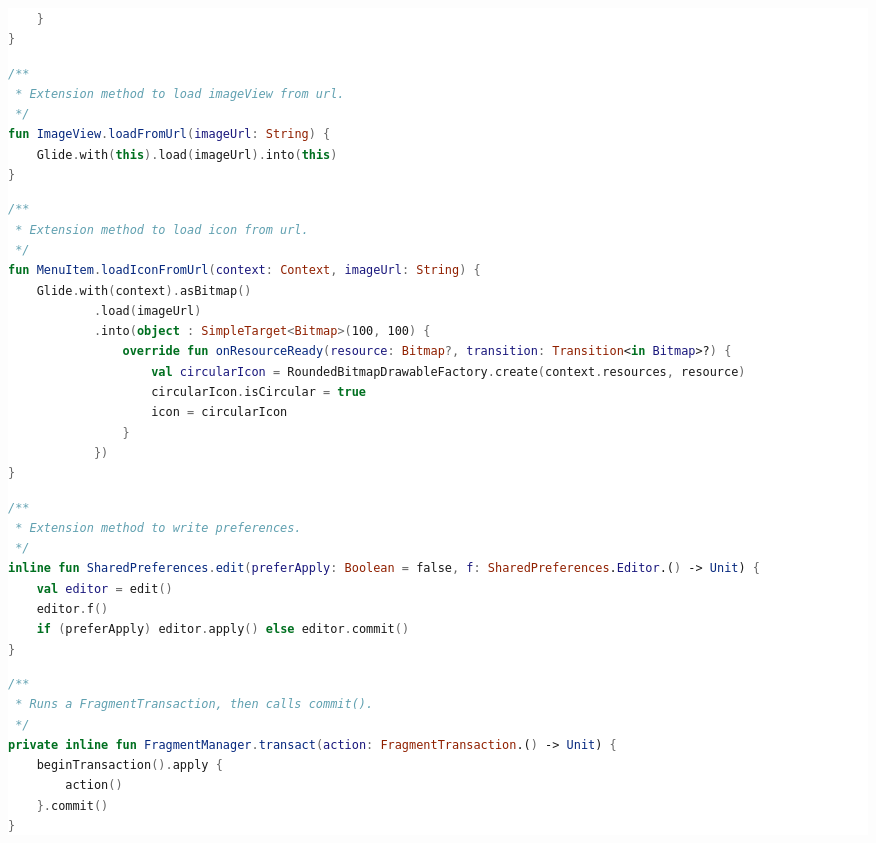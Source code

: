```kotlin
    }
}
```



```kotlin
/**
 * Extension method to load imageView from url.
 */
fun ImageView.loadFromUrl(imageUrl: String) {
    Glide.with(this).load(imageUrl).into(this)
}
```



```kotlin
/**
 * Extension method to load icon from url.
 */
fun MenuItem.loadIconFromUrl(context: Context, imageUrl: String) {
    Glide.with(context).asBitmap()
            .load(imageUrl)
            .into(object : SimpleTarget<Bitmap>(100, 100) {
                override fun onResourceReady(resource: Bitmap?, transition: Transition<in Bitmap>?) {
                    val circularIcon = RoundedBitmapDrawableFactory.create(context.resources, resource)
                    circularIcon.isCircular = true
                    icon = circularIcon
                }
            })
}
```



```kotlin
/**
 * Extension method to write preferences.
 */
inline fun SharedPreferences.edit(preferApply: Boolean = false, f: SharedPreferences.Editor.() -> Unit) {
    val editor = edit()
    editor.f()
    if (preferApply) editor.apply() else editor.commit()
}
```



```kotlin
/**
 * Runs a FragmentTransaction, then calls commit().
 */
private inline fun FragmentManager.transact(action: FragmentTransaction.() -> Unit) {
    beginTransaction().apply {
        action()
    }.commit()
}
```
